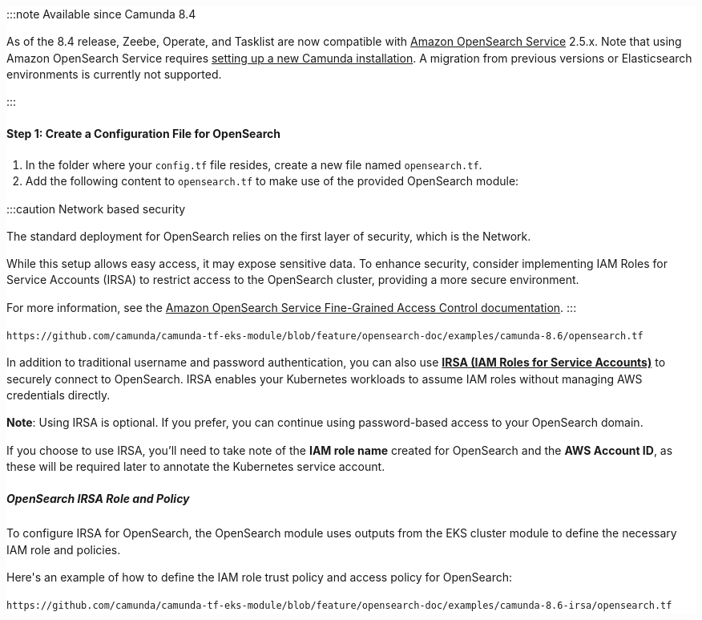 :::note Available since Camunda 8.4

As of the 8.4 release, Zeebe, Operate, and Tasklist are now compatible with [Amazon OpenSearch Service](https://aws.amazon.com/de/opensearch-service/) 2.5.x. Note that using Amazon OpenSearch Service requires [setting up a new Camunda installation](/self-managed/setup/overview.md). A migration from previous versions or Elasticsearch environments is currently not supported.

:::

#### Step 1: Create a Configuration File for OpenSearch

1. In the folder where your `config.tf` file resides, create a new file named `opensearch.tf`.
2. Add the following content to `opensearch.tf` to make use of the provided OpenSearch module:

<Tabs>
  <TabItem value="standard" label="Standard" default>

:::caution Network based security

The standard deployment for OpenSearch relies on the first layer of security, which is the Network.

While this setup allows easy access, it may expose sensitive data. To enhance security, consider implementing IAM Roles for Service Accounts (IRSA) to restrict access to the OpenSearch cluster, providing a more secure environment.

For more information, see the [Amazon OpenSearch Service Fine-Grained Access Control documentation](https://docs.aws.amazon.com/opensearch-service/latest/developerguide/fgac.html#fgac-access-policies).
:::

```hcl reference
https://github.com/camunda/camunda-tf-eks-module/blob/feature/opensearch-doc/examples/camunda-8.6/opensearch.tf
```

  </TabItem>
  
  <TabItem value="irsa" label="IRSA">

In addition to traditional username and password authentication, you can also use [**IRSA (IAM Roles for Service Accounts)**](https://aws.amazon.com/blogs/opensource/introducing-fine-grained-iam-roles-service-accounts/) to securely connect to OpenSearch. IRSA enables your Kubernetes workloads to assume IAM roles without managing AWS credentials directly.

**Note**: Using IRSA is optional. If you prefer, you can continue using password-based access to your OpenSearch domain.

If you choose to use IRSA, you’ll need to take note of the **IAM role name** created for OpenSearch and the **AWS Account ID**, as these will be required later to annotate the Kubernetes service account.

##### OpenSearch IRSA Role and Policy

To configure IRSA for OpenSearch, the OpenSearch module uses outputs from the EKS cluster module to define the necessary IAM role and policies.

Here's an example of how to define the IAM role trust policy and access policy for OpenSearch:

```hcl reference
https://github.com/camunda/camunda-tf-eks-module/blob/feature/opensearch-doc/examples/camunda-8.6-irsa/opensearch.tf
```
